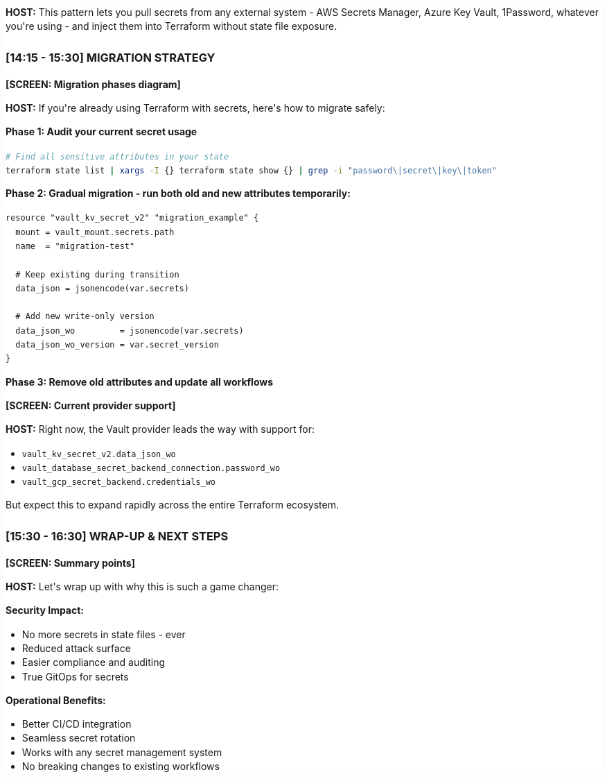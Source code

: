 
**HOST:** This pattern lets you pull secrets from any external system - AWS Secrets Manager, Azure Key Vault, 1Password, whatever you're using - and inject them into Terraform without state file exposure.

### [14:15 - 15:30] MIGRATION STRATEGY

**[SCREEN: Migration phases diagram]**

**HOST:** If you're already using Terraform with secrets, here's how to migrate safely:

**Phase 1: Audit your current secret usage**
```bash
# Find all sensitive attributes in your state
terraform state list | xargs -I {} terraform state show {} | grep -i "password\|secret\|key\|token"
```

**Phase 2: Gradual migration - run both old and new attributes temporarily:**
```hcl
resource "vault_kv_secret_v2" "migration_example" {
  mount = vault_mount.secrets.path
  name  = "migration-test"
  
  # Keep existing during transition
  data_json = jsonencode(var.secrets)
  
  # Add new write-only version
  data_json_wo         = jsonencode(var.secrets)
  data_json_wo_version = var.secret_version
}
```

**Phase 3: Remove old attributes and update all workflows**

**[SCREEN: Current provider support]**

**HOST:** Right now, the Vault provider leads the way with support for:
- `vault_kv_secret_v2.data_json_wo`
- `vault_database_secret_backend_connection.password_wo`  
- `vault_gcp_secret_backend.credentials_wo`

But expect this to expand rapidly across the entire Terraform ecosystem.

### [15:30 - 16:30] WRAP-UP & NEXT STEPS

**[SCREEN: Summary points]**

**HOST:** Let's wrap up with why this is such a game changer:

**Security Impact:**
- No more secrets in state files - ever
- Reduced attack surface 
- Easier compliance and auditing
- True GitOps for secrets

**Operational Benefits:**
- Better CI/CD integration
- Seamless secret rotation
- Works with any secret management system
- No breaking changes to existing workflows
